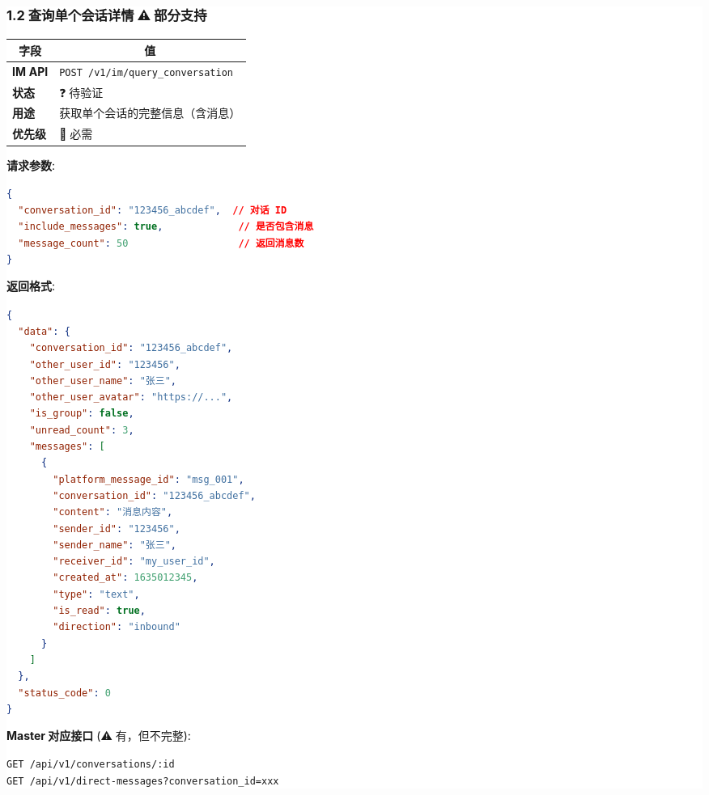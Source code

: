 
### 1.2 查询单个会话详情 ⚠️ 部分支持

| 字段 | 值 |
|------|-----|
| **IM API** | `POST /v1/im/query_conversation` |
| **状态** | ❓ 待验证 |
| **用途** | 获取单个会话的完整信息（含消息） |
| **优先级** | 🔴 必需 |

**请求参数**:
```json
{
  "conversation_id": "123456_abcdef",  // 对话 ID
  "include_messages": true,             // 是否包含消息
  "message_count": 50                   // 返回消息数
}
```

**返回格式**:
```json
{
  "data": {
    "conversation_id": "123456_abcdef",
    "other_user_id": "123456",
    "other_user_name": "张三",
    "other_user_avatar": "https://...",
    "is_group": false,
    "unread_count": 3,
    "messages": [
      {
        "platform_message_id": "msg_001",
        "conversation_id": "123456_abcdef",
        "content": "消息内容",
        "sender_id": "123456",
        "sender_name": "张三",
        "receiver_id": "my_user_id",
        "created_at": 1635012345,
        "type": "text",
        "is_read": true,
        "direction": "inbound"
      }
    ]
  },
  "status_code": 0
}
```

**Master 对应接口** (⚠️ 有，但不完整):
```
GET /api/v1/conversations/:id
GET /api/v1/direct-messages?conversation_id=xxx
```
